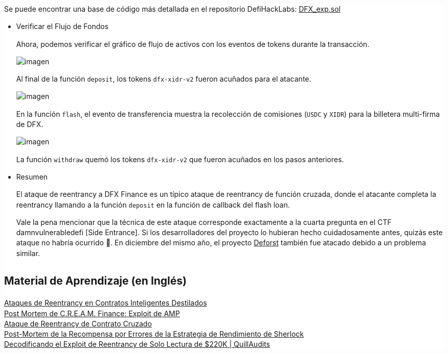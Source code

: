   Se puede encontrar una base de código más detallada en el repositorio DefiHackLabs: [DFX_exp.sol](https://github.com/SunWeb3Sec/DeFiHackLabs/blob/main/src/test/DFX_exp.sol)

- Verificar el Flujo de Fondos  
  
  Ahora, podemos verificar el gráfico de flujo de activos con los eventos de tokens durante la transacción.
  
  ![imagen](https://user-images.githubusercontent.com/53768199/215331469-e1edd9b4-5147-4f82-9e38-64edce3cc91f.png)

  Al final de la función `deposit`, los tokens `dfx-xidr-v2` fueron acuñados para el atacante. 

  ![imagen](https://user-images.githubusercontent.com/53768199/215331545-9730e5b0-564d-45d8-b169-3b7c8651962f.png)

  En la función `flash`, el evento de transferencia muestra la recolección de comisiones (`USDC` y `XIDR`) para la billetera multi-firma de DFX.

  ![imagen](https://user-images.githubusercontent.com/53768199/215331819-d80a1775-4056-4ddd-9083-6f5241d07213.png)

  La función `withdraw` quemó los tokens `dfx-xidr-v2` que fueron acuñados en los pasos anteriores.

- Resumen

  El ataque de reentrancy a DFX Finance es un típico ataque de reentrancy de función cruzada, donde el atacante completa la reentrancy llamando a la función `deposit` en la función de callback del flash loan. 
  
  Vale la pena mencionar que la técnica de este ataque corresponde exactamente a la cuarta pregunta en el CTF damnvulnerabledefi [Side Entrance]. Si los desarrolladores del proyecto lo hubieran hecho cuidadosamente antes, quizás este ataque no habría ocurrido 🤣. En diciembre del mismo año, el proyecto [Deforst](https://github.com/SunWeb3Sec/DeFiHackLabs#20221223---defrost---reentrancy) también fue atacado debido a un problema similar.

## Material de Aprendizaje (en Inglés)
[Ataques de Reentrancy en Contratos Inteligentes Destilados](https://blog.pessimistic.io/reentrancy-attacks-on-smart-contracts-distilled-7fed3b04f4b6)  
[Post Mortem de C.R.E.A.M. Finance: Exploit de AMP](https://medium.com/cream-finance/c-r-e-a-m-finance-post-mortem-amp-exploit-6ceb20a630c5)  
[Ataque de Reentrancy de Contrato Cruzado](https://inspexco.medium.com/cross-contract-reentrancy-attack-402d27a02a15)  
[Post-Mortem de la Recompensa por Errores de la Estrategia de Rendimiento de Sherlock](https://mirror.xyz/0xE400820f3D60d77a3EC8018d44366ed0d334f93C/LOZF1YBcH1eBdxlC6HP223cAMeTpNgQ-Kc4EjQuxmGA)  
[Decodificando el Exploit de Reentrancy de Solo Lectura de $220K | QuillAudits](https://quillaudits.medium.com/decoding-220k-read-only-reentrancy-exploit-quillaudits-30871d728ad5)  

